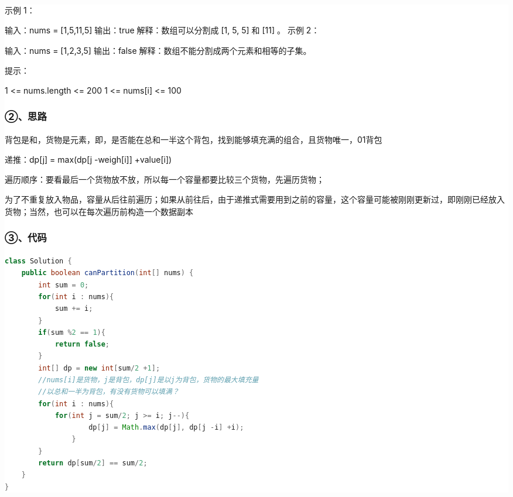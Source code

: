 
示例 1：

输入：nums = [1,5,11,5]
输出：true
解释：数组可以分割成 [1, 5, 5] 和 [11] 。
示例 2：

输入：nums = [1,2,3,5]
输出：false
解释：数组不能分割成两个元素和相等的子集。


提示：

1 <= nums.length <= 200
1 <= nums[i] <= 100



### ②、思路

背包是和，货物是元素，即，是否能在总和一半这个背包，找到能够填充满的组合，且货物唯一，01背包

递推：dp[j] = max(dp[j -weigh[i]] +value[i])

遍历顺序：要看最后一个货物放不放，所以每一个容量都要比较三个货物，先遍历货物；

​						 为了不重复放入物品，容量从后往前遍历；如果从前往后，由于递推式需要用到之前的容量，这个容量可能被刚刚更新过，即刚刚已经放入货物；当然，也可以在每次遍历前构造一个数据副本



### ③、代码

```java
class Solution {
    public boolean canPartition(int[] nums) {
        int sum = 0;
        for(int i : nums){
            sum += i;
        }
        if(sum %2 == 1){
            return false;
        }
        int[] dp = new int[sum/2 +1];
        //nums[i]是货物，j是背包，dp[j]是以j为背包，货物的最大填充量
        //以总和一半为背包，有没有货物可以填满？
        for(int i : nums){
            for(int j = sum/2; j >= i; j--){
                    dp[j] = Math.max(dp[j], dp[j -i] +i);
                }
        }
        return dp[sum/2] == sum/2;
    }
}
```


